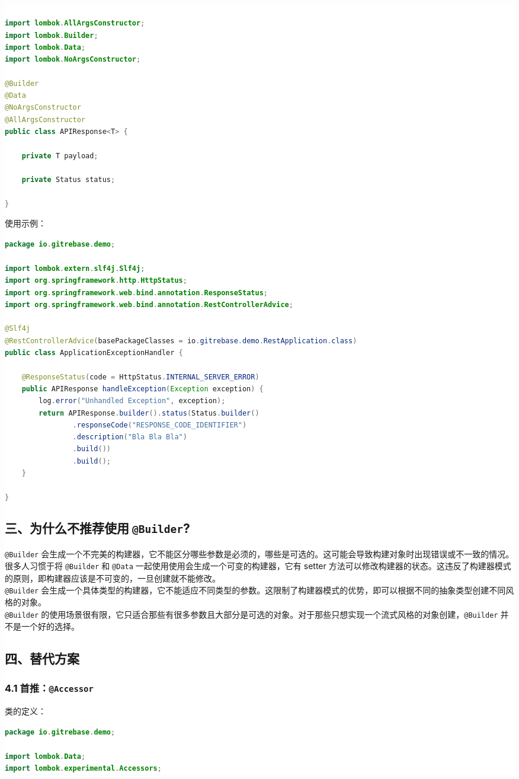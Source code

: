 ```java

import lombok.AllArgsConstructor;
import lombok.Builder;
import lombok.Data;
import lombok.NoArgsConstructor;

@Builder
@Data
@NoArgsConstructor
@AllArgsConstructor
public class APIResponse<T> {

    private T payload;

    private Status status;

}
```
使用示例：
```java
package io.gitrebase.demo;

import lombok.extern.slf4j.Slf4j;
import org.springframework.http.HttpStatus;
import org.springframework.web.bind.annotation.ResponseStatus;
import org.springframework.web.bind.annotation.RestControllerAdvice;

@Slf4j
@RestControllerAdvice(basePackageClasses = io.gitrebase.demo.RestApplication.class)
public class ApplicationExceptionHandler {

    @ResponseStatus(code = HttpStatus.INTERNAL_SERVER_ERROR)
    public APIResponse handleException(Exception exception) {
        log.error("Unhandled Exception", exception);
        return APIResponse.builder().status(Status.builder()
                .responseCode("RESPONSE_CODE_IDENTIFIER")
                .description("Bla Bla Bla")
                .build())
                .build();
    }

}
```
<a name="erESA"></a>
## 三、为什么不推荐使用 `@Builder`?
`@Builder` 会生成一个不完美的构建器，它不能区分哪些参数是必须的，哪些是可选的。这可能会导致构建对象时出现错误或不一致的情况。<br />很多人习惯于将 `@Builder` 和 `@Data` 一起使用使用会生成一个可变的构建器，它有 setter 方法可以修改构建器的状态。这违反了构建器模式的原则，即构建器应该是不可变的，一旦创建就不能修改。<br />`@Builder` 会生成一个具体类型的构建器，它不能适应不同类型的参数。这限制了构建器模式的优势，即可以根据不同的抽象类型创建不同风格的对象。<br />`@Builder` 的使用场景很有限，它只适合那些有很多参数且大部分是可选的对象。对于那些只想实现一个流式风格的对象创建，`@Builder` 并不是一个好的选择。
<a name="uoAfv"></a>
## 四、替代方案
<a name="d4vhj"></a>
### 4.1 首推：`@Accessor`
类的定义：
```java
package io.gitrebase.demo;

import lombok.Data;
import lombok.experimental.Accessors;


```